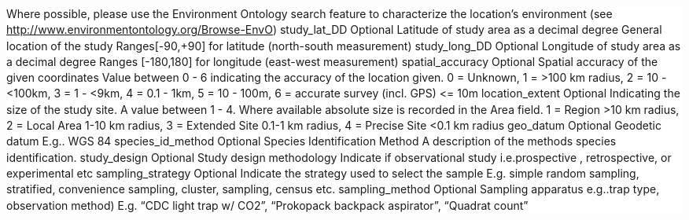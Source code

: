 <td>Where possible, please use the Environment Ontology search feature to characterize the location’s environment (see <a href="http://www.environmentontology.org/Browse-EnvO" class="uri">http://www.environmentontology.org/Browse-EnvO</a>)</td>
</tr>
<tr class="odd">
<td>study_lat_DD</td>
<td>Optional</td>
<td>Latitude of study area as a decimal degree</td>
<td>General location of the study Ranges[-90,+90] for latitude (north-south measurement)</td>
</tr>
<tr class="even">
<td>study_long_DD</td>
<td>Optional</td>
<td>Longitude of study area as a decimal degree</td>
<td>Ranges [-180,180] for longitude (east-west measurement)</td>
</tr>
<tr class="odd">
<td>spatial_accuracy</td>
<td>Optional</td>
<td>Spatial accuracy of the given coordinates</td>
<td>Value between 0 - 6 indicating the accuracy of the location given. 0 = Unknown, 1 = &gt;100 km radius, 2 = 10 - &lt;100km, 3 = 1 - &lt;9km, 4 = 0.1 - 1km, 5 = 10 - 100m, 6 = accurate survey (incl. GPS) &lt;= 10m</td>
</tr>
<tr class="even">
<td>location_extent</td>
<td>Optional</td>
<td>Indicating the size of the study site.</td>
<td>A value between 1 - 4. Where available absolute size is recorded in the Area field. 1 = Region &gt;10 km radius, 2 = Local Area 1-10 km radius, 3 = Extended Site 0.1-1 km radius, 4 = Precise Site &lt;0.1 km radius</td>
</tr>
<tr class="odd">
<td>geo_datum</td>
<td>Optional</td>
<td>Geodetic datum</td>
<td>E.g.. WGS 84</td>
</tr>
<tr class="even">
<td>species_id_method</td>
<td>Optional</td>
<td>Species Identification Method</td>
<td>A description of the methods species identification.</td>
</tr>
<tr class="odd">
<td>study_design</td>
<td>Optional</td>
<td>Study design methodology</td>
<td>Indicate if observational study i.e.prospective , retrospective, or experimental etc</td>
</tr>
<tr class="even">
<td>sampling_strategy</td>
<td>Optional</td>
<td>Indicate the strategy used to select the sample</td>
<td>E.g. simple random sampling, stratified, convenience sampling, cluster, sampling, census etc.</td>
</tr>
<tr class="odd">
<td>sampling_method</td>
<td>Optional</td>
<td>Sampling apparatus e.g..trap type, observation method)</td>
<td>E.g. “CDC light trap w/ CO2”, “Prokopack backpack aspirator”, “Quadrat count”</td>
</tr>
<tr class="even">